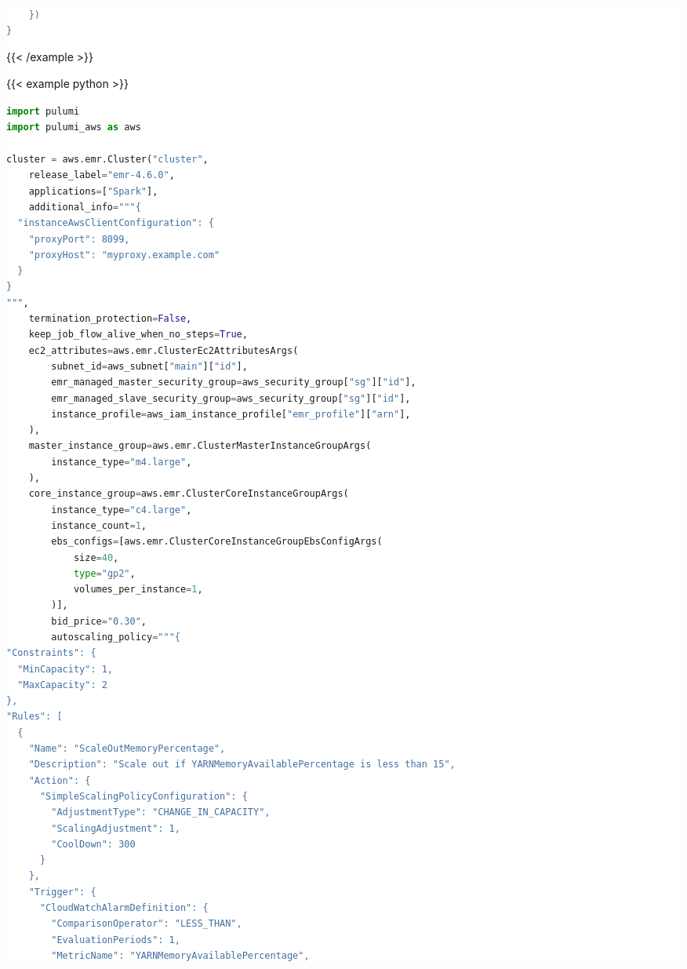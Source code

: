 ```go
	})
}
```


{{< /example >}}


{{< example python >}}

```python
import pulumi
import pulumi_aws as aws

cluster = aws.emr.Cluster("cluster",
    release_label="emr-4.6.0",
    applications=["Spark"],
    additional_info="""{
  "instanceAwsClientConfiguration": {
    "proxyPort": 8099,
    "proxyHost": "myproxy.example.com"
  }
}
""",
    termination_protection=False,
    keep_job_flow_alive_when_no_steps=True,
    ec2_attributes=aws.emr.ClusterEc2AttributesArgs(
        subnet_id=aws_subnet["main"]["id"],
        emr_managed_master_security_group=aws_security_group["sg"]["id"],
        emr_managed_slave_security_group=aws_security_group["sg"]["id"],
        instance_profile=aws_iam_instance_profile["emr_profile"]["arn"],
    ),
    master_instance_group=aws.emr.ClusterMasterInstanceGroupArgs(
        instance_type="m4.large",
    ),
    core_instance_group=aws.emr.ClusterCoreInstanceGroupArgs(
        instance_type="c4.large",
        instance_count=1,
        ebs_configs=[aws.emr.ClusterCoreInstanceGroupEbsConfigArgs(
            size=40,
            type="gp2",
            volumes_per_instance=1,
        )],
        bid_price="0.30",
        autoscaling_policy="""{
"Constraints": {
  "MinCapacity": 1,
  "MaxCapacity": 2
},
"Rules": [
  {
    "Name": "ScaleOutMemoryPercentage",
    "Description": "Scale out if YARNMemoryAvailablePercentage is less than 15",
    "Action": {
      "SimpleScalingPolicyConfiguration": {
        "AdjustmentType": "CHANGE_IN_CAPACITY",
        "ScalingAdjustment": 1,
        "CoolDown": 300
      }
    },
    "Trigger": {
      "CloudWatchAlarmDefinition": {
        "ComparisonOperator": "LESS_THAN",
        "EvaluationPeriods": 1,
        "MetricName": "YARNMemoryAvailablePercentage",
```